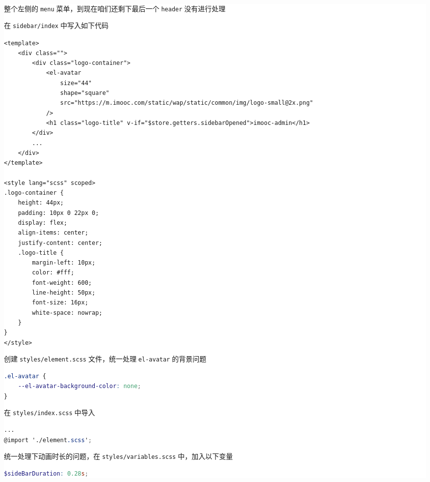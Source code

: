 整个左侧的 `menu` 菜单，到现在咱们还剩下最后一个 `header` 没有进行处理

在 `sidebar/index` 中写入如下代码

```vue
<template>
    <div class="">
        <div class="logo-container">
            <el-avatar
                size="44"
                shape="square"
                src="https://m.imooc.com/static/wap/static/common/img/logo-small@2x.png"
            />
            <h1 class="logo-title" v-if="$store.getters.sidebarOpened">imooc-admin</h1>
        </div>
        ...
    </div>
</template>

<style lang="scss" scoped>
.logo-container {
    height: 44px;
    padding: 10px 0 22px 0;
    display: flex;
    align-items: center;
    justify-content: center;
    .logo-title {
        margin-left: 10px;
        color: #fff;
        font-weight: 600;
        line-height: 50px;
        font-size: 16px;
        white-space: nowrap;
    }
}
</style>
```

创建 `styles/element.scss` 文件，统一处理 `el-avatar` 的背景问题

```scss
.el-avatar {
    --el-avatar-background-color: none;
}
```

在 `styles/index.scss` 中导入

```scss
...
@import './element.scss';
```

统一处理下动画时长的问题，在 `styles/variables.scss` 中，加入以下变量

```scss
$sideBarDuration: 0.28s;
```
